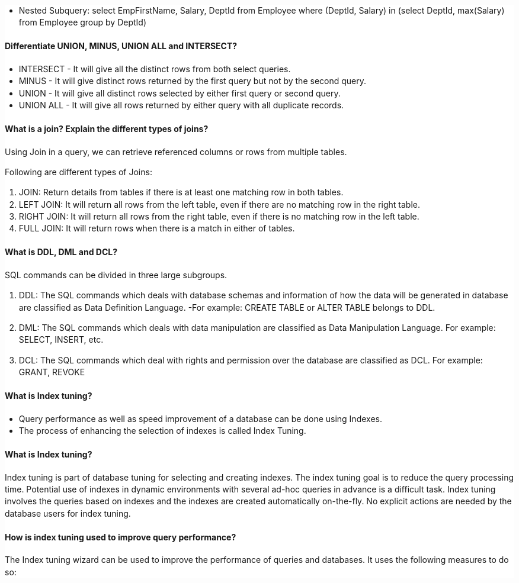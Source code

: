 - Nested Subquery:
select EmpFirstName, Salary, DeptId from Employee where (DeptId, Salary) in (select DeptId, max(Salary) from Employee group by DeptId)

#### Differentiate UNION, MINUS, UNION ALL and INTERSECT?

- INTERSECT - It will give all the distinct rows from both select queries.
- MINUS - It will give distinct rows returned by the first query but not by the second query.
- UNION - It will give all distinct rows selected by either first query or second query.
- UNION ALL - It will give all rows returned by either query with all duplicate records.

#### What is a join? Explain the different types of joins?

Using Join in a query, we can retrieve referenced columns or rows from multiple tables.

Following are different types of Joins:

1. JOIN: Return details from tables if there is at least one matching row in both tables.
2. LEFT JOIN: It will return all rows from the left table, even if there are no matching row in the right table.
3. RIGHT JOIN: It will return all rows from the right table, even if there is no matching row in the left table.
4. FULL JOIN: It will return rows when there is a match in either of tables.

#### What is DDL, DML and DCL?

SQL commands can be divided in three large subgroups.

1) DDL: The SQL commands which deals with database schemas and information of how the data will be generated in database are classified as Data Definition Language.
-For example: CREATE TABLE or ALTER TABLE belongs to DDL.

2) DML: The SQL commands which deals with data manipulation are classified as Data Manipulation Language.
For example: SELECT, INSERT, etc.

3) DCL: The SQL commands which deal with rights and permission over the database are classified as DCL.
For example: GRANT, REVOKE

#### What is Index tuning?

- Query performance as well as speed improvement of a database can be done using Indexes.
- The process of enhancing the selection of indexes is called Index Tuning.

#### What is Index tuning?

Index tuning is part of database tuning for selecting and creating indexes. The index tuning goal is to reduce the query processing time. Potential use of indexes in dynamic environments with several ad-hoc queries in advance is a difficult task. Index tuning involves the queries based on indexes and the indexes are created automatically on-the-fly. No explicit actions are needed by the database users for index tuning.

#### How is index tuning used to improve query performance?

The Index tuning wizard can be used to improve the performance of queries and databases. It uses the following measures to do so:
